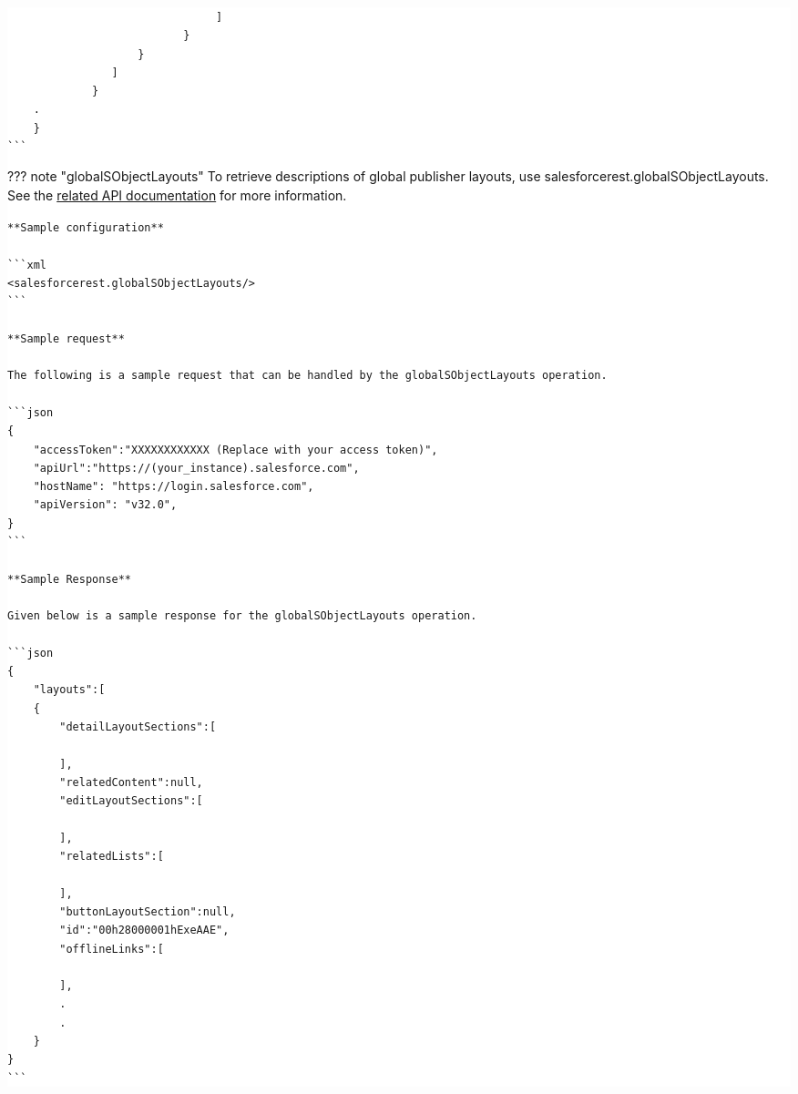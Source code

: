                                     ]
                               }
                        }
                    ]
                 }
        .
        }
    ```

??? note "globalSObjectLayouts"
    To retrieve descriptions of global publisher layouts, use salesforcerest.globalSObjectLayouts. See the [related API documentation](https://developer.salesforce.com/docs/atlas.en-us.198.0.api_rest.meta/api_rest/resources_sobject_layouts.htm?search_text=layouts) for more information.
    
    **Sample configuration**

    ```xml
    <salesforcerest.globalSObjectLayouts/>
    ```
    
    **Sample request**

    The following is a sample request that can be handled by the globalSObjectLayouts operation.

    ```json
    {
        "accessToken":"XXXXXXXXXXXX (Replace with your access token)",
        "apiUrl":"https://(your_instance).salesforce.com",
        "hostName": "https://login.salesforce.com",
        "apiVersion": "v32.0",
    }
    ```

    **Sample Response**

    Given below is a sample response for the globalSObjectLayouts operation.

    ```json
    {
        "layouts":[
        {
            "detailLayoutSections":[

            ],
            "relatedContent":null,
            "editLayoutSections":[

            ],
            "relatedLists":[

            ],
            "buttonLayoutSection":null,
            "id":"00h28000001hExeAAE",
            "offlineLinks":[

            ],
            .
            .
        }
    }
    ```
